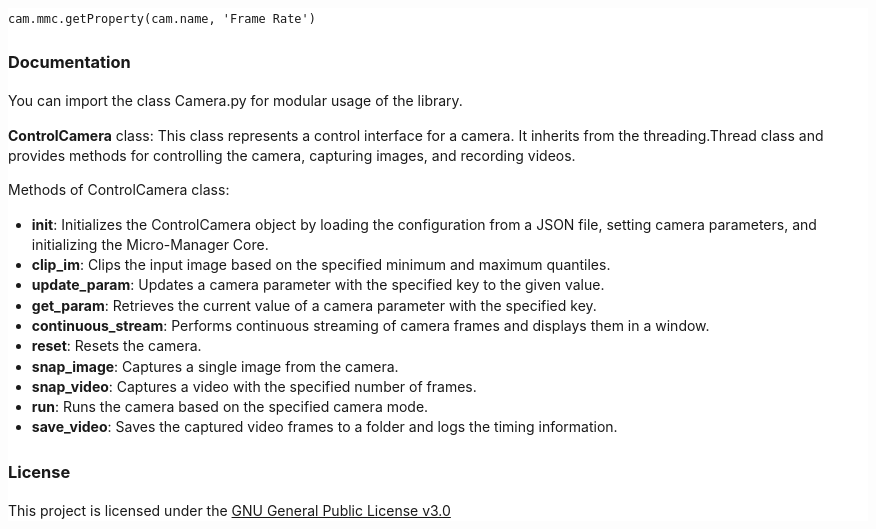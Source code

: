 ```cam.mmc.getProperty(cam.name, 'Frame Rate')```
### Documentation
You can import the class Camera.py for modular usage of the library.

**ControlCamera** class: This class represents a control interface for a camera. It inherits from the threading.Thread class and provides methods for controlling the camera, capturing images, and recording videos.

Methods of ControlCamera class:

  - **__init__**: Initializes the ControlCamera object by loading the configuration from a JSON file, setting camera parameters, and initializing the Micro-Manager Core.
  - **clip_im**: Clips the input image based on the specified minimum and maximum quantiles.
  - **update_param**: Updates a camera parameter with the specified key to the given value.
  - **get_param**: Retrieves the current value of a camera parameter with the specified key.
  - **continuous_stream**: Performs continuous streaming of camera frames and displays them in a window.
  - **reset**: Resets the camera.
  - **snap_image**: Captures a single image from the camera.
  - **snap_video**: Captures a video with the specified number of frames.
  - **run**: Runs the camera based on the specified camera mode.
  - **save_video**: Saves the captured video frames to a folder and logs the timing information.


### License

This project is licensed under the [GNU General Public License v3.0](https://www.tldrlegal.com/license/gnu-general-public-license-v3-gpl-3)
